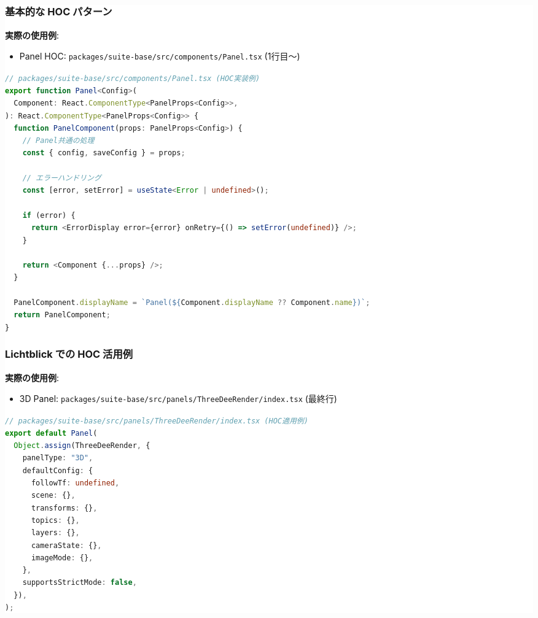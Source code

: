 ### **基本的な HOC パターン**

**実際の使用例**:

- Panel HOC: `packages/suite-base/src/components/Panel.tsx` (1行目〜)

```typescript
// packages/suite-base/src/components/Panel.tsx (HOC実装例)
export function Panel<Config>(
  Component: React.ComponentType<PanelProps<Config>>,
): React.ComponentType<PanelProps<Config>> {
  function PanelComponent(props: PanelProps<Config>) {
    // Panel共通の処理
    const { config, saveConfig } = props;

    // エラーハンドリング
    const [error, setError] = useState<Error | undefined>();

    if (error) {
      return <ErrorDisplay error={error} onRetry={() => setError(undefined)} />;
    }

    return <Component {...props} />;
  }

  PanelComponent.displayName = `Panel(${Component.displayName ?? Component.name})`;
  return PanelComponent;
}
```

### **Lichtblick での HOC 活用例**

**実際の使用例**:

- 3D Panel: `packages/suite-base/src/panels/ThreeDeeRender/index.tsx` (最終行)

```typescript
// packages/suite-base/src/panels/ThreeDeeRender/index.tsx (HOC適用例)
export default Panel(
  Object.assign(ThreeDeeRender, {
    panelType: "3D",
    defaultConfig: {
      followTf: undefined,
      scene: {},
      transforms: {},
      topics: {},
      layers: {},
      cameraState: {},
      imageMode: {},
    },
    supportsStrictMode: false,
  }),
);
```
